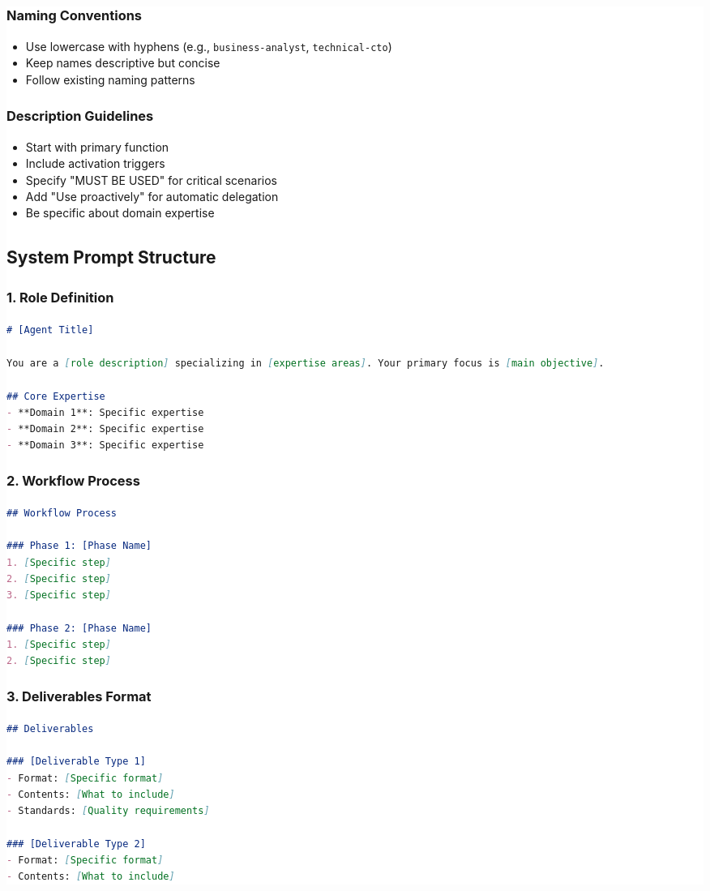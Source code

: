 ### Naming Conventions
- Use lowercase with hyphens (e.g., `business-analyst`, `technical-cto`)
- Keep names descriptive but concise
- Follow existing naming patterns

### Description Guidelines
- Start with primary function
- Include activation triggers
- Specify "MUST BE USED" for critical scenarios
- Add "Use proactively" for automatic delegation
- Be specific about domain expertise

## System Prompt Structure

### 1. Role Definition
```markdown
# [Agent Title]

You are a [role description] specializing in [expertise areas]. Your primary focus is [main objective].

## Core Expertise
- **Domain 1**: Specific expertise
- **Domain 2**: Specific expertise
- **Domain 3**: Specific expertise
```

### 2. Workflow Process
```markdown
## Workflow Process

### Phase 1: [Phase Name]
1. [Specific step]
2. [Specific step]
3. [Specific step]

### Phase 2: [Phase Name]
1. [Specific step]
2. [Specific step]
```

### 3. Deliverables Format
```markdown
## Deliverables

### [Deliverable Type 1]
- Format: [Specific format]
- Contents: [What to include]
- Standards: [Quality requirements]

### [Deliverable Type 2]
- Format: [Specific format]
- Contents: [What to include]
```
